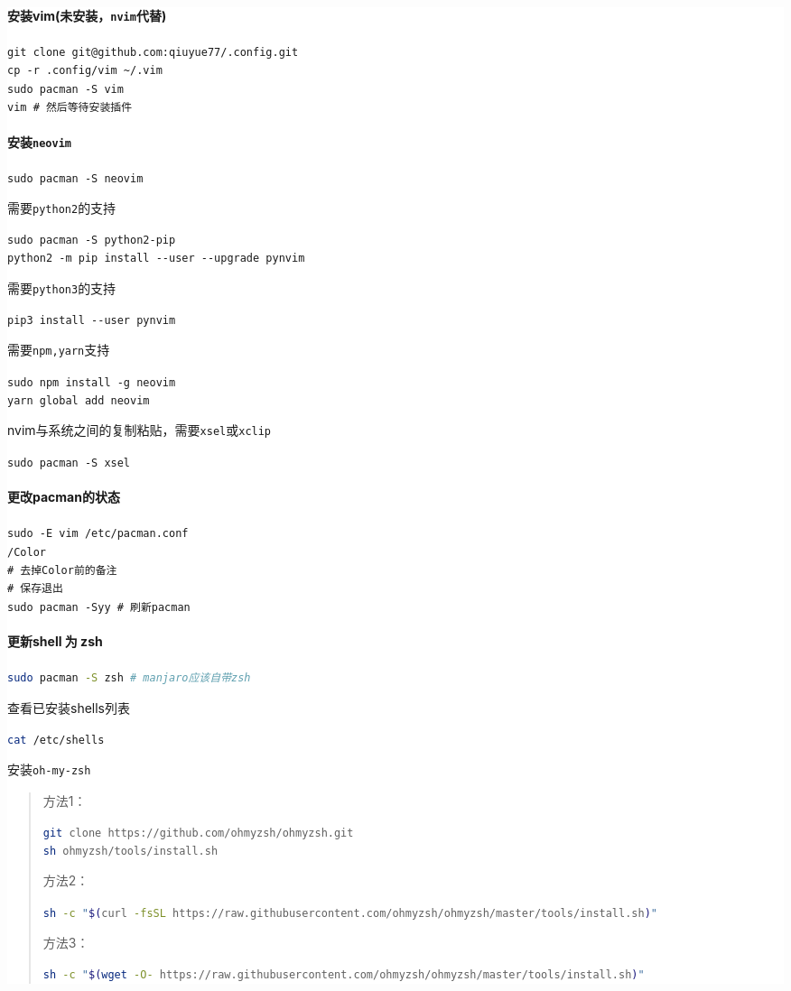 #### 安装vim(未安装，`nvim`代替)
```
git clone git@github.com:qiuyue77/.config.git
cp -r .config/vim ~/.vim
sudo pacman -S vim
vim # 然后等待安装插件
```

#### 安装`neovim`
```
sudo pacman -S neovim
```
需要`python2`的支持
```
sudo pacman -S python2-pip
python2 -m pip install --user --upgrade pynvim
```
需要`python3`的支持
```
pip3 install --user pynvim
```
需要`npm,yarn`支持
```
sudo npm install -g neovim
yarn global add neovim
```

nvim与系统之间的复制粘贴，需要`xsel`或`xclip`
```
sudo pacman -S xsel
```

#### 更改pacman的状态
```
sudo -E vim /etc/pacman.conf
/Color
# 去掉Color前的备注
# 保存退出
sudo pacman -Syy # 刷新pacman
```

#### 更新shell 为 zsh
```bash
sudo pacman -S zsh # manjaro应该自带zsh
```
查看已安装shells列表
```bash
cat /etc/shells
```

安装`oh-my-zsh`

>方法1：
>```bash
>git clone https://github.com/ohmyzsh/ohmyzsh.git
>sh ohmyzsh/tools/install.sh
>```
>方法2：
>```bash
>sh -c "$(curl -fsSL https://raw.githubusercontent.com/ohmyzsh/ohmyzsh/master/tools/install.sh)"
>```
>方法3：
>```bash
>sh -c "$(wget -O- https://raw.githubusercontent.com/ohmyzsh/ohmyzsh/master/tools/install.sh)"
>```
